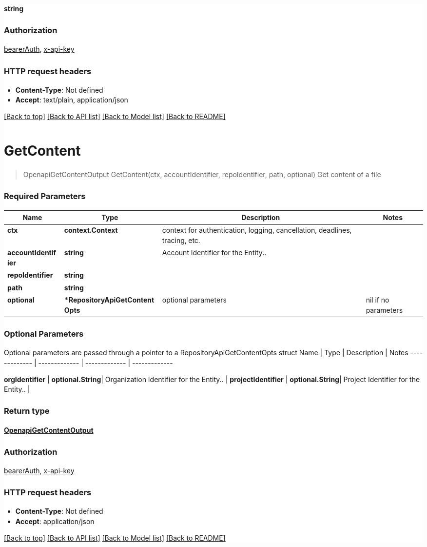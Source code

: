 **string**

### Authorization

[bearerAuth](../README.md#bearerAuth), [x-api-key](../README.md#x-api-key)

### HTTP request headers

 - **Content-Type**: Not defined
 - **Accept**: text/plain, application/json

[[Back to top]](#) [[Back to API list]](../README.md#documentation-for-api-endpoints) [[Back to Model list]](../README.md#documentation-for-models) [[Back to README]](../README.md)

# **GetContent**
> OpenapiGetContentOutput GetContent(ctx, accountIdentifier, repoIdentifier, path, optional)
Get content of a file

### Required Parameters

Name | Type | Description  | Notes
------------- | ------------- | ------------- | -------------
 **ctx** | **context.Context** | context for authentication, logging, cancellation, deadlines, tracing, etc.
  **accountIdentifier** | **string**| Account Identifier for the Entity.. | 
  **repoIdentifier** | **string**|  | 
  **path** | **string**|  | 
 **optional** | ***RepositoryApiGetContentOpts** | optional parameters | nil if no parameters

### Optional Parameters
Optional parameters are passed through a pointer to a RepositoryApiGetContentOpts struct
Name | Type | Description  | Notes
------------- | ------------- | ------------- | -------------



 **orgIdentifier** | **optional.String**| Organization Identifier for the Entity.. | 
 **projectIdentifier** | **optional.String**| Project Identifier for the Entity.. | 

### Return type

[**OpenapiGetContentOutput**](OpenapiGetContentOutput.md)

### Authorization

[bearerAuth](../README.md#bearerAuth), [x-api-key](../README.md#x-api-key)

### HTTP request headers

 - **Content-Type**: Not defined
 - **Accept**: application/json

[[Back to top]](#) [[Back to API list]](../README.md#documentation-for-api-endpoints) [[Back to Model list]](../README.md#documentation-for-models) [[Back to README]](../README.md)
